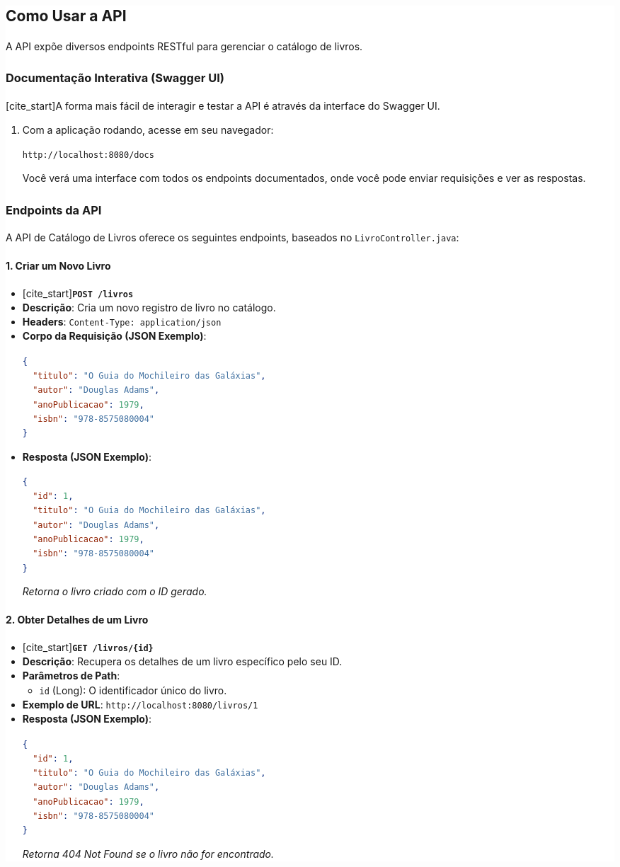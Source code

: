 ## Como Usar a API

A API expõe diversos endpoints RESTful para gerenciar o catálogo de livros.

### Documentação Interativa (Swagger UI)

[cite_start]A forma mais fácil de interagir e testar a API é através da interface do Swagger UI.

1.  Com a aplicação rodando, acesse em seu navegador:
    ```
    http://localhost:8080/docs
    ```
    Você verá uma interface com todos os endpoints documentados, onde você pode enviar requisições e ver as respostas.

### Endpoints da API

A API de Catálogo de Livros oferece os seguintes endpoints, baseados no `LivroController.java`:

#### 1. Criar um Novo Livro

* [cite_start]**`POST /livros`** 
* **Descrição**: Cria um novo registro de livro no catálogo.
* **Headers**: `Content-Type: application/json`
* **Corpo da Requisição (JSON Exemplo)**:
    ```json
    {
      "titulo": "O Guia do Mochileiro das Galáxias",
      "autor": "Douglas Adams",
      "anoPublicacao": 1979,
      "isbn": "978-8575080004"
    }
    ```
* **Resposta (JSON Exemplo)**:
    ```json
    {
      "id": 1,
      "titulo": "O Guia do Mochileiro das Galáxias",
      "autor": "Douglas Adams",
      "anoPublicacao": 1979,
      "isbn": "978-8575080004"
    }
    ```
    *Retorna o livro criado com o ID gerado.*

#### 2. Obter Detalhes de um Livro

* [cite_start]**`GET /livros/{id}`** 
* **Descrição**: Recupera os detalhes de um livro específico pelo seu ID.
* **Parâmetros de Path**:
    * `id` (Long): O identificador único do livro.
* **Exemplo de URL**: `http://localhost:8080/livros/1`
* **Resposta (JSON Exemplo)**:
    ```json
    {
      "id": 1,
      "titulo": "O Guia do Mochileiro das Galáxias",
      "autor": "Douglas Adams",
      "anoPublicacao": 1979,
      "isbn": "978-8575080004"
    }
    ```
    *Retorna 404 Not Found se o livro não for encontrado.*
